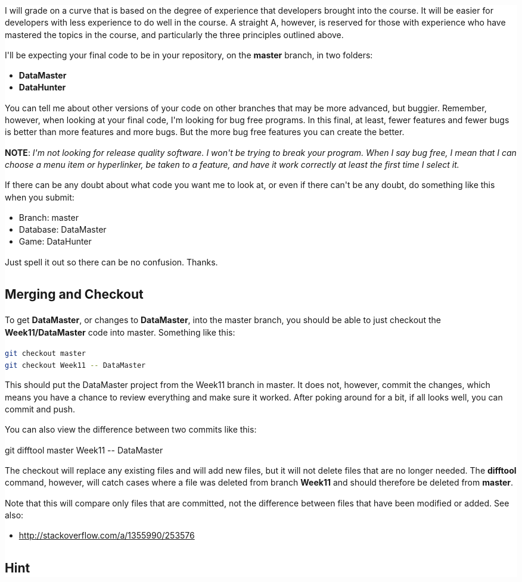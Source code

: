 I will grade on a curve that is based on the degree of experience that developers brought into the course. It will be easier for developers with less experience to do well in the course. A straight A, however, is reserved for those with experience who have mastered the topics in the course, and particularly the three principles outlined above.

I'll be expecting your final code to be in your repository, on the **master** branch, in two folders:

- **DataMaster**
- **DataHunter**

You can tell me about other versions of your code on other branches that may be more advanced, but buggier. Remember, however, when looking at your final code, I'm looking for bug free programs. In this final, at least, fewer features and fewer bugs is better than more features and more bugs. But the more bug free features you can create the better.

**NOTE**: _I'm not looking for release quality software. I won't be trying to break your program. When I say bug free, I mean that I can choose a menu item or hyperlinker, be taken to a feature, and have it work correctly at least the first time I select it._

If there can be any doubt about what code you want me to look at, or even if there can't be any doubt, do something like this when you submit:

- Branch: master
- Database: DataMaster
- Game: DataHunter

Just spell it out so there can be no confusion. Thanks.

## Merging and Checkout

To get **DataMaster**, or changes to **DataMaster**, into the master branch, you should be able to just checkout the **Week11/DataMaster** code into master. Something like this:

```bash
git checkout master
git checkout Week11 -- DataMaster
```

This should put the DataMaster project from the Week11 branch in master. It does not, however, commit the changes, which means you have a chance to review everything and make sure it worked. After poking around for a bit, if all looks well, you can commit and push.

You can also view the difference between two commits like this:

  git difftool master Week11 -- DataMaster

The checkout will replace any existing files and will add new files, but it will not delete files that are no longer needed. The **difftool** command, however, will catch cases where a file was deleted from branch **Week11** and should therefore be deleted from **master**.

Note that this will compare only files that are committed, not the difference between files that have been modified or added. See also:

- <http://stackoverflow.com/a/1355990/253576>

## Hint
